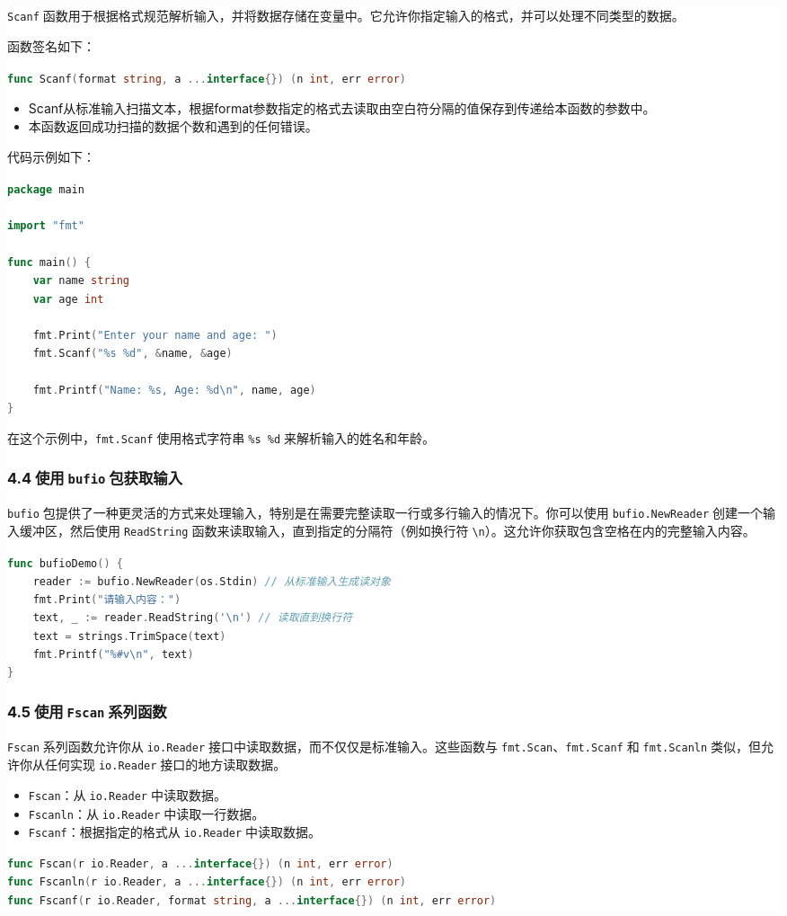 `Scanf` 函数用于根据格式规范解析输入，并将数据存储在变量中。它允许你指定输入的格式，并可以处理不同类型的数据。

函数签名如下：

```go
func Scanf(format string, a ...interface{}) (n int, err error)
```

- Scanf从标准输入扫描文本，根据format参数指定的格式去读取由空白符分隔的值保存到传递给本函数的参数中。
- 本函数返回成功扫描的数据个数和遇到的任何错误。

代码示例如下：

```go
package main

import "fmt"

func main() {
    var name string
    var age int

    fmt.Print("Enter your name and age: ")
    fmt.Scanf("%s %d", &name, &age)

    fmt.Printf("Name: %s, Age: %d\n", name, age)
}
```

在这个示例中，`fmt.Scanf` 使用格式字符串 `%s %d` 来解析输入的姓名和年龄。

### 4.4 使用 `bufio` 包获取输入

`bufio` 包提供了一种更灵活的方式来处理输入，特别是在需要完整读取一行或多行输入的情况下。你可以使用 `bufio.NewReader` 创建一个输入缓冲区，然后使用 `ReadString` 函数来读取输入，直到指定的分隔符（例如换行符 `\n`）。这允许你获取包含空格在内的完整输入内容。

```go
func bufioDemo() {
    reader := bufio.NewReader(os.Stdin) // 从标准输入生成读对象
    fmt.Print("请输入内容：")
    text, _ := reader.ReadString('\n') // 读取直到换行符
    text = strings.TrimSpace(text)
    fmt.Printf("%#v\n", text)
}

```

### 4.5 使用 `Fscan` 系列函数

`Fscan` 系列函数允许你从 `io.Reader` 接口中读取数据，而不仅仅是标准输入。这些函数与 `fmt.Scan`、`fmt.Scanf` 和 `fmt.Scanln` 类似，但允许你从任何实现 `io.Reader` 接口的地方读取数据。

- `Fscan`：从 `io.Reader` 中读取数据。
- `Fscanln`：从 `io.Reader` 中读取一行数据。
- `Fscanf`：根据指定的格式从 `io.Reader` 中读取数据。

```go
func Fscan(r io.Reader, a ...interface{}) (n int, err error)
func Fscanln(r io.Reader, a ...interface{}) (n int, err error)
func Fscanf(r io.Reader, format string, a ...interface{}) (n int, err error)

```
